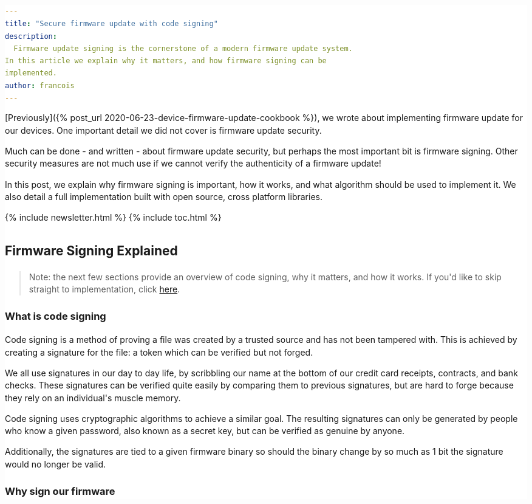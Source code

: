 ```yaml
---
title: "Secure firmware update with code signing"
description: 
  Firmware update signing is the cornerstone of a modern firmware update system.
In this article we explain why it matters, and how firmware signing can be
implemented.
author: francois
---
```


[Previously]({% post_url 2020-06-23-device-firmware-update-cookbook %}), we
wrote about implementing firmware update for our devices. One important detail
we did not cover is firmware update security.

Much can be done - and written - about firmware update security, but perhaps the
most important bit is firmware signing. Other security measures are not much use
if we cannot verify the authenticity of a firmware update!


In this post, we explain why firmware signing is important, how it works, and
what algorithm should be used to implement it. We also detail a full
implementation built with open source, cross platform libraries.


{% include newsletter.html %}
{% include toc.html %}

## Firmware Signing Explained

> Note: the next few sections provide an overview of code signing, why it
> matters, and how it works. If you'd like to skip straight to implementation,
> click
> [here](#firmware-signing-implementation).

### What is code signing

Code signing is a method of proving a file was created by a trusted source and
has not been tampered with. This is achieved by creating a signature for the
file: a token which can be verified but not forged.

We all use signatures in our day to day life, by scribbling our name at the
bottom of our credit card receipts, contracts, and bank checks. These signatures
can be verified quite easily by comparing them to previous signatures, but are
hard to forge because they rely on an individual's muscle memory.

Code signing uses cryptographic algorithms to achieve a similar goal. The
resulting signatures can only be generated by people who know a given password,
also known as a secret key, but can be verified as genuine by anyone.

Additionally, the signatures are tied to a given firmware binary so should the
binary change by so much as 1 bit the signature would no longer be valid.

### Why sign our firmware
